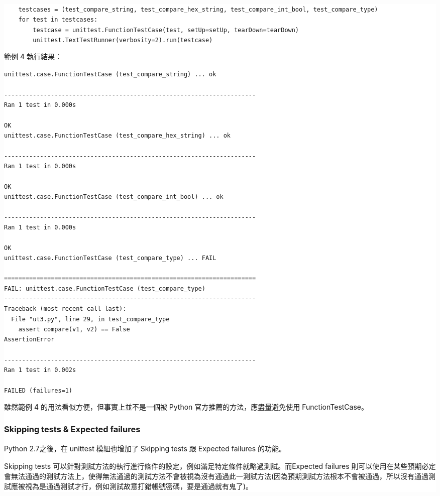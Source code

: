 ```
    testcases = (test_compare_string, test_compare_hex_string, test_compare_int_bool, test_compare_type)
    for test in testcases:
        testcase = unittest.FunctionTestCase(test, setUp=setUp, tearDown=tearDown)
        unittest.TextTestRunner(verbosity=2).run(testcase)
```

範例 4 執行結果：

```
unittest.case.FunctionTestCase (test_compare_string) ... ok

----------------------------------------------------------------------
Ran 1 test in 0.000s

OK
unittest.case.FunctionTestCase (test_compare_hex_string) ... ok

----------------------------------------------------------------------
Ran 1 test in 0.000s

OK
unittest.case.FunctionTestCase (test_compare_int_bool) ... ok

----------------------------------------------------------------------
Ran 1 test in 0.000s

OK
unittest.case.FunctionTestCase (test_compare_type) ... FAIL

======================================================================
FAIL: unittest.case.FunctionTestCase (test_compare_type)
----------------------------------------------------------------------
Traceback (most recent call last):
  File "ut3.py", line 29, in test_compare_type
    assert compare(v1, v2) == False
AssertionError

----------------------------------------------------------------------
Ran 1 test in 0.002s

FAILED (failures=1)
```

雖然範例 4 的用法看似方便，但事實上並不是一個被 Python 官方推薦的方法，應盡量避免使用 FunctionTestCase。

### Skipping tests & Expected failures

Python 2.7之後，在 unittest 模組也增加了 Skipping tests 跟 Expected failures 的功能。

Skipping tests 可以針對測試方法的執行進行條件的設定，例如滿足特定條件就略過測試。而Expected failures 則可以使用在某些預期必定會無法通過的測試方法上，使得無法通過的測試方法不會被視為沒有通過此一測試方法(因為預期測試方法根本不會被通過，所以沒有通過測試應被視為是通過測試才行，例如測試故意打錯帳號密碼，要是通過就有鬼了)。
